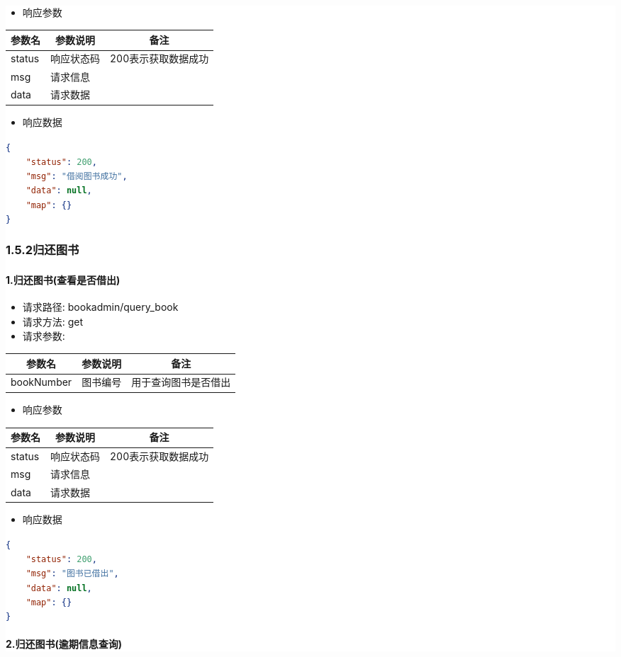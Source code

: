 + 响应参数

| 参数名 | 参数说明   | 备注                |
| ------ | ---------- | ------------------- |
| status | 响应状态码 | 200表示获取数据成功 |
| msg    | 请求信息   |                     |
| data   | 请求数据   |                     |

+ 响应数据

```json
{
    "status": 200,
    "msg": "借阅图书成功",
    "data": null,
    "map": {}
}
```

### 1.5.2归还图书

#### 1.归还图书(查看是否借出)

+ 请求路径: bookadmin/query_book
+ 请求方法: get
+ 请求参数:

| 参数名     | 参数说明 | 备注                 |
| ---------- | -------- | -------------------- |
| bookNumber | 图书编号 | 用于查询图书是否借出 |

+ 响应参数

| 参数名 | 参数说明   | 备注                |
| ------ | ---------- | ------------------- |
| status | 响应状态码 | 200表示获取数据成功 |
| msg    | 请求信息   |                     |
| data   | 请求数据   |                     |

+ 响应数据

```json
{
    "status": 200,
    "msg": "图书已借出",
    "data": null,
    "map": {}
}
```

#### 2.归还图书(逾期信息查询)
